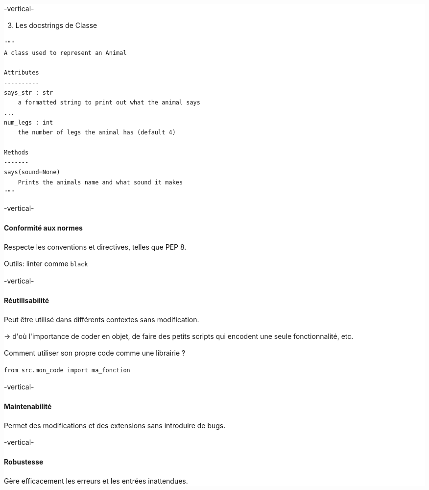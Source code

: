-vertical-

3. Les docstrings de Classe
```
"""
A class used to represent an Animal

Attributes
----------
says_str : str
    a formatted string to print out what the animal says
...
num_legs : int
    the number of legs the animal has (default 4)

Methods
-------
says(sound=None)
    Prints the animals name and what sound it makes
"""
```

-vertical-

#### Conformité aux normes

Respecte les conventions et directives, telles que PEP 8.

Outils:
linter comme `black`

-vertical-

#### Réutilisabilité

Peut être utilisé dans différents contextes sans modification.

&rarr; d'où l'importance de coder en objet, de faire des petits scripts qui encodent une seule fonctionnalité, etc.

Comment utiliser son propre code comme une librairie ?

```
from src.mon_code import ma_fonction
```

-vertical-

#### Maintenabilité

Permet des modifications et des extensions sans introduire de bugs.

-vertical-

#### Robustesse

Gère efficacement les erreurs et les entrées inattendues.
